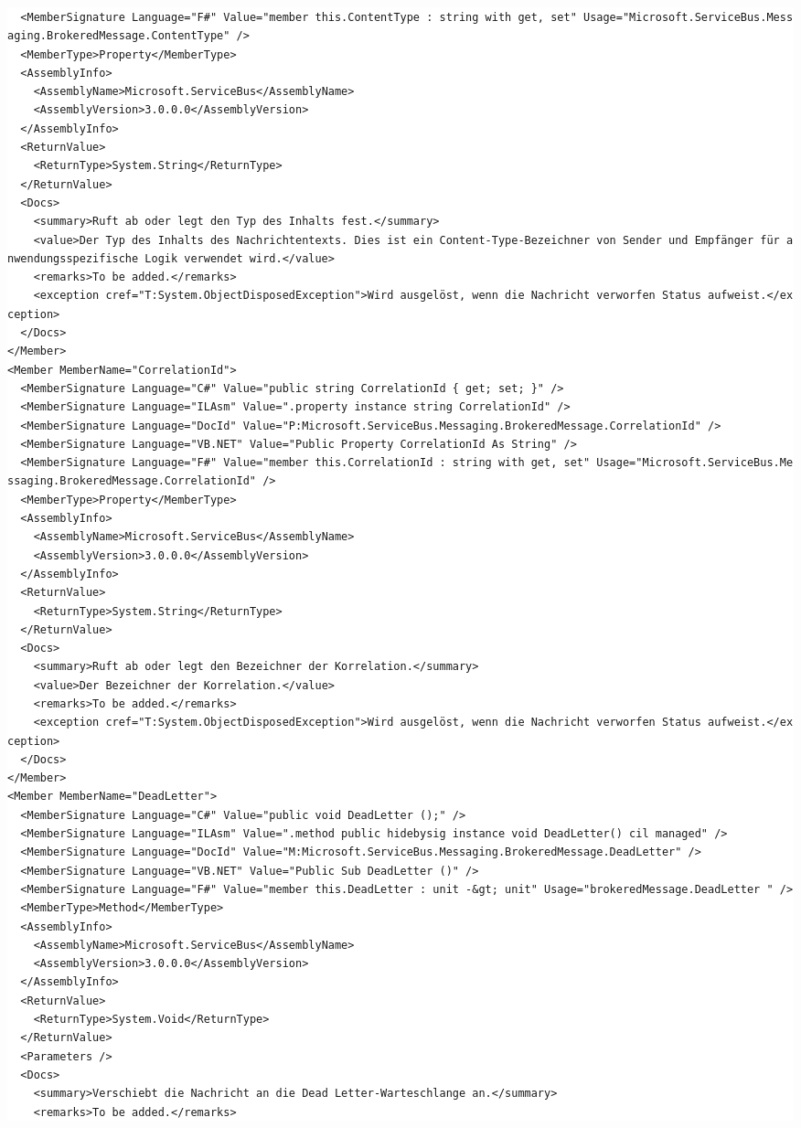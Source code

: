       <MemberSignature Language="F#" Value="member this.ContentType : string with get, set" Usage="Microsoft.ServiceBus.Messaging.BrokeredMessage.ContentType" />
      <MemberType>Property</MemberType>
      <AssemblyInfo>
        <AssemblyName>Microsoft.ServiceBus</AssemblyName>
        <AssemblyVersion>3.0.0.0</AssemblyVersion>
      </AssemblyInfo>
      <ReturnValue>
        <ReturnType>System.String</ReturnType>
      </ReturnValue>
      <Docs>
        <summary>Ruft ab oder legt den Typ des Inhalts fest.</summary>
        <value>Der Typ des Inhalts des Nachrichtentexts. Dies ist ein Content-Type-Bezeichner von Sender und Empfänger für anwendungsspezifische Logik verwendet wird.</value>
        <remarks>To be added.</remarks>
        <exception cref="T:System.ObjectDisposedException">Wird ausgelöst, wenn die Nachricht verworfen Status aufweist.</exception>
      </Docs>
    </Member>
    <Member MemberName="CorrelationId">
      <MemberSignature Language="C#" Value="public string CorrelationId { get; set; }" />
      <MemberSignature Language="ILAsm" Value=".property instance string CorrelationId" />
      <MemberSignature Language="DocId" Value="P:Microsoft.ServiceBus.Messaging.BrokeredMessage.CorrelationId" />
      <MemberSignature Language="VB.NET" Value="Public Property CorrelationId As String" />
      <MemberSignature Language="F#" Value="member this.CorrelationId : string with get, set" Usage="Microsoft.ServiceBus.Messaging.BrokeredMessage.CorrelationId" />
      <MemberType>Property</MemberType>
      <AssemblyInfo>
        <AssemblyName>Microsoft.ServiceBus</AssemblyName>
        <AssemblyVersion>3.0.0.0</AssemblyVersion>
      </AssemblyInfo>
      <ReturnValue>
        <ReturnType>System.String</ReturnType>
      </ReturnValue>
      <Docs>
        <summary>Ruft ab oder legt den Bezeichner der Korrelation.</summary>
        <value>Der Bezeichner der Korrelation.</value>
        <remarks>To be added.</remarks>
        <exception cref="T:System.ObjectDisposedException">Wird ausgelöst, wenn die Nachricht verworfen Status aufweist.</exception>
      </Docs>
    </Member>
    <Member MemberName="DeadLetter">
      <MemberSignature Language="C#" Value="public void DeadLetter ();" />
      <MemberSignature Language="ILAsm" Value=".method public hidebysig instance void DeadLetter() cil managed" />
      <MemberSignature Language="DocId" Value="M:Microsoft.ServiceBus.Messaging.BrokeredMessage.DeadLetter" />
      <MemberSignature Language="VB.NET" Value="Public Sub DeadLetter ()" />
      <MemberSignature Language="F#" Value="member this.DeadLetter : unit -&gt; unit" Usage="brokeredMessage.DeadLetter " />
      <MemberType>Method</MemberType>
      <AssemblyInfo>
        <AssemblyName>Microsoft.ServiceBus</AssemblyName>
        <AssemblyVersion>3.0.0.0</AssemblyVersion>
      </AssemblyInfo>
      <ReturnValue>
        <ReturnType>System.Void</ReturnType>
      </ReturnValue>
      <Parameters />
      <Docs>
        <summary>Verschiebt die Nachricht an die Dead Letter-Warteschlange an.</summary>
        <remarks>To be added.</remarks>